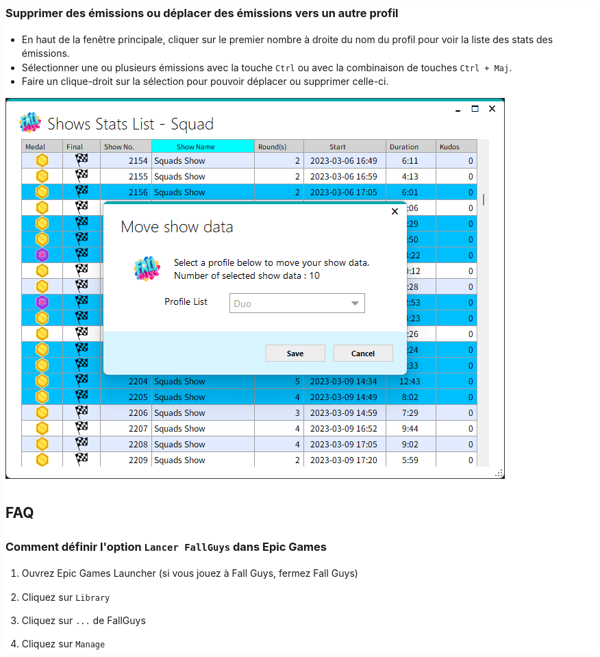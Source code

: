 
### Supprimer des émissions ou déplacer des émissions vers un autre profil
  - En haut de la fenêtre principale, cliquer sur le premier nombre à droite du nom du profil pour voir la liste des stats des émissions.
  - Sélectionner une ou plusieurs émissions avec la touche `Ctrl` ou avec la combinaison de touches `Ctrl + Maj`.
  - Faire un clique-droit sur la sélection pour pouvoir déplacer ou supprimer celle-ci.

![Shows Window](https://raw.githubusercontent.com/ShootMe/FallGuysStats/master/Properties/showsWindow.png)

## FAQ
### Comment définir l'option `Lancer FallGuys` dans Epic Games
1. Ouvrez Epic Games Launcher (si vous jouez à Fall Guys, fermez Fall Guys)


2. Cliquez sur `Library`


3. Cliquez sur `...` de FallGuys


4. Cliquez sur `Manage`